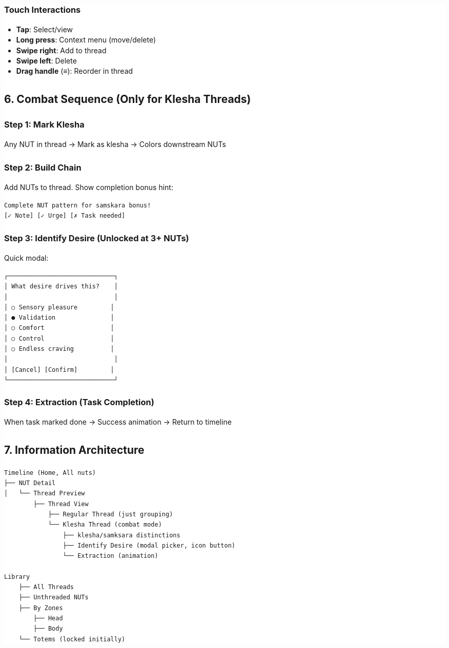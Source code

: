 ### Touch Interactions
- **Tap**: Select/view
- **Long press**: Context menu (move/delete)
- **Swipe right**: Add to thread
- **Swipe left**: Delete
- **Drag handle** (≡): Reorder in thread

## 6. Combat Sequence (Only for Klesha Threads)

### Step 1: Mark Klesha
Any NUT in thread → Mark as klesha → Colors downstream NUTs

### Step 2: Build Chain
Add NUTs to thread. Show completion bonus hint:
```
Complete NUT pattern for samskara bonus!
[✓ Note] [✓ Urge] [✗ Task needed]
```

### Step 3: Identify Desire (Unlocked at 3+ NUTs)
Quick modal:
```
┌─────────────────────────────┐
│ What desire drives this?    │
│                             │
│ ○ Sensory pleasure         │
│ ● Validation               │
│ ○ Comfort                  │
│ ○ Control                  │
│ ○ Endless craving          │
│                             │
│ [Cancel] [Confirm]         │
└─────────────────────────────┘
```

### Step 4: Extraction (Task Completion)
When task marked done → Success animation → Return to timeline

## 7. Information Architecture

```
Timeline (Home, All nuts)
├── NUT Detail
│   └── Thread Preview
        ├── Thread View
            ├── Regular Thread (just grouping)
            └── Klesha Thread (combat mode)
                ├── klesha/samksara distinctions
                ├── Identify Desire (modal picker, icon button)
                └── Extraction (animation)

Library
    ├── All Threads
    ├── Unthreaded NUTs
    ├── By Zones
        ├── Head
        ├── Body
    └── Totems (locked initially)
```
